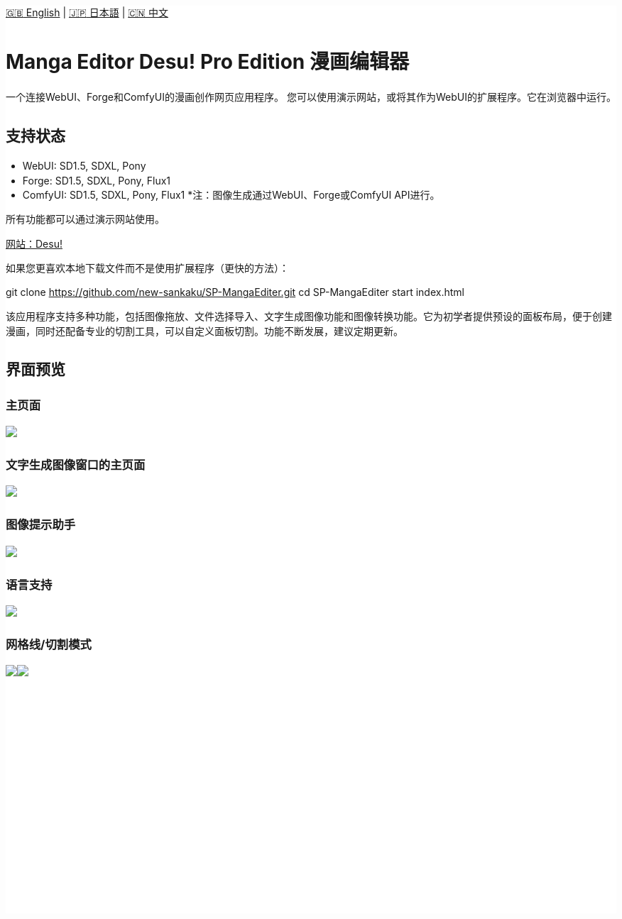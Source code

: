 [:uk: English](https://github.com/new-sankaku/stable-diffusion-webui-simple-manga-maker) | [:jp: 日本語](https://github.com/new-sankaku/stable-diffusion-webui-simple-manga-maker/blob/main/README_JP.md) | [:cn: 中文](https://github.com/new-sankaku/stable-diffusion-webui-simple-manga-maker/blob/main/README_CN.md)

# Manga Editor Desu! Pro Edition 漫画编辑器
一个连接WebUI、Forge和ComfyUI的漫画创作网页应用程序。
您可以使用演示网站，或将其作为WebUI的扩展程序。它在浏览器中运行。

## 支持状态
- WebUI: SD1.5, SDXL, Pony
- Forge: SD1.5, SDXL, Pony, Flux1
- ComfyUI: SD1.5, SDXL, Pony, Flux1
*注：图像生成通过WebUI、Forge或ComfyUI API进行。

所有功能都可以通过演示网站使用。

[网站：Desu!](https://new-sankaku.github.io/SP-MangaEditer/)

如果您更喜欢本地下载文件而不是使用扩展程序（更快的方法）：

git clone https://github.com/new-sankaku/SP-MangaEditer.git
cd SP-MangaEditer
start index.html

该应用程序支持多种功能，包括图像拖放、文件选择导入、文字生成图像功能和图像转换功能。它为初学者提供预设的面板布局，便于创建漫画，同时还配备专业的切割工具，可以自定义面板切割。功能不断发展，建议定期更新。

## 界面预览

### 主页面
<img src="https://new-sankaku.github.io/SP-MangaEditer-docs/01_mainpage.webp" width="800">

### 文字生成图像窗口的主页面
<img src="https://new-sankaku.github.io/SP-MangaEditer-docs/10_prompt.webp" width="800">

### 图像提示助手
<img src="https://new-sankaku.github.io/SP-MangaEditer-docs/03_prompthelper.webp" width="800">

### 语言支持
<img src="https://new-sankaku.github.io/SP-MangaEditer-docs/02_trans.webp" height="400">

### 网格线/切割模式
<div style="display: flex; align-items: flex-start;">
<img src="https://new-sankaku.github.io/SP-MangaEditer-docs/05_gridline.webp" height="350">
<img src="https://new-sankaku.github.io/SP-MangaEditer-docs/06_knifemode.webp" height="350">
</div>
